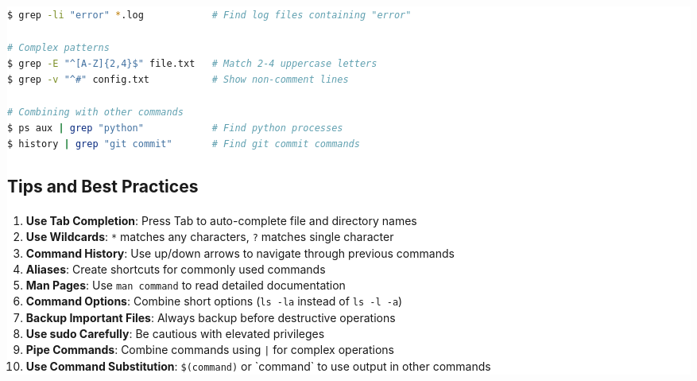```bash
$ grep -li "error" *.log            # Find log files containing "error"

# Complex patterns
$ grep -E "^[A-Z]{2,4}$" file.txt   # Match 2-4 uppercase letters
$ grep -v "^#" config.txt           # Show non-comment lines

# Combining with other commands
$ ps aux | grep "python"            # Find python processes
$ history | grep "git commit"       # Find git commit commands
```

## Tips and Best Practices

1. **Use Tab Completion**: Press Tab to auto-complete file and directory names
2. **Use Wildcards**: `*` matches any characters, `?` matches single character
3. **Command History**: Use up/down arrows to navigate through previous commands
4. **Aliases**: Create shortcuts for commonly used commands
5. **Man Pages**: Use `man command` to read detailed documentation
6. **Command Options**: Combine short options (`ls -la` instead of `ls -l -a`)
7. **Backup Important Files**: Always backup before destructive operations
8. **Use sudo Carefully**: Be cautious with elevated privileges
9. **Pipe Commands**: Combine commands using `|` for complex operations
10. **Use Command Substitution**: `$(command)` or \`command\` to use output in other commands